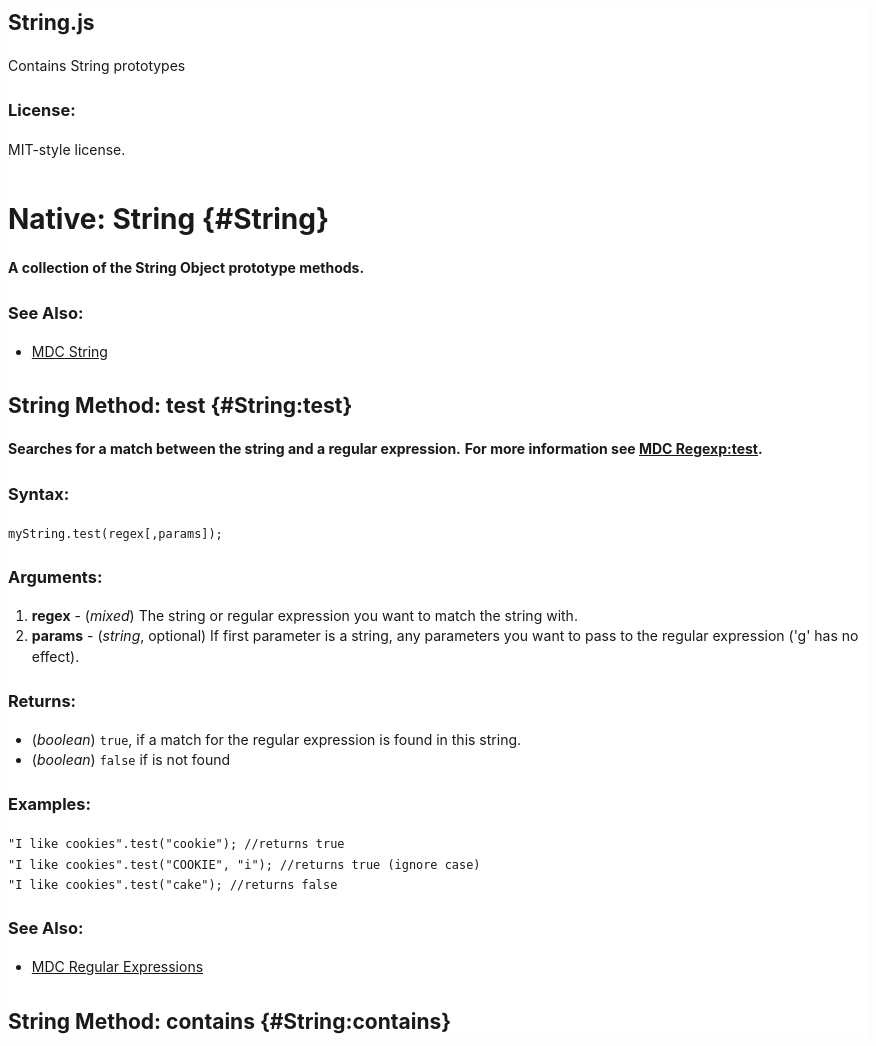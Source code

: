 String.js
---------

Contains String prototypes

### License:

MIT-style license.



Native: String {#String}
========================

**A collection of the String Object prototype methods.**

### See Also:

- [MDC String][]



String Method: test {#String:test}
----------------------------------

**Searches for a match between the string and a regular expression.**
**For more information see [MDC Regexp:test][].**

### Syntax:

	myString.test(regex[,params]);

### Arguments:

1. **regex**  - (*mixed*) The string or regular expression you want to match the string with.
2. **params** - (*string*, optional) If first parameter is a string, any parameters you want to pass to the regular expression ('g' has no effect).

### Returns:

* (*boolean*) `true`, if a match for the regular expression is found in this string.
* (*boolean*) `false` if is not found

### Examples:

	"I like cookies".test("cookie"); //returns true
	"I like cookies".test("COOKIE", "i"); //returns true (ignore case)
	"I like cookies".test("cake"); //returns false

### See Also:

- [MDC Regular Expressions][]



String Method: contains {#String:contains}
------------------------------------------


[MDC String]: http://developer.mozilla.org/en/docs/Core_JavaScript_1.5_Reference:Global_Objects:String
[MDC Regexp:test]: http://developer.mozilla.org/en/docs/Core_JavaScript_1.5_Reference:Objects:RegExp:test
[MDC Regular Expressions]: http://developer.mozilla.org/en/docs/Core_JavaScript_1.5_Guide:Regular_Expressions
[MDC parseInt]: http://developer.mozilla.org/en/docs/Core_JavaScript_1.5_Reference:Global_Functions:parseInt
[MDC parseFloat]: http://developer.mozilla.org/en/docs/Core_JavaScript_1.5_Reference:Global_Functions:parseFloat
[MDC Array]: http://developer.mozilla.org/en/docs/Core_JavaScript_1.5_Reference:Global_Objects:Array
[String:trim]: #String:trim
[Array:hexToRgb]: /native/Array#Array:hexToRgb
[Array:rgbToHex]: /Native/Array#Array:rgbToHex